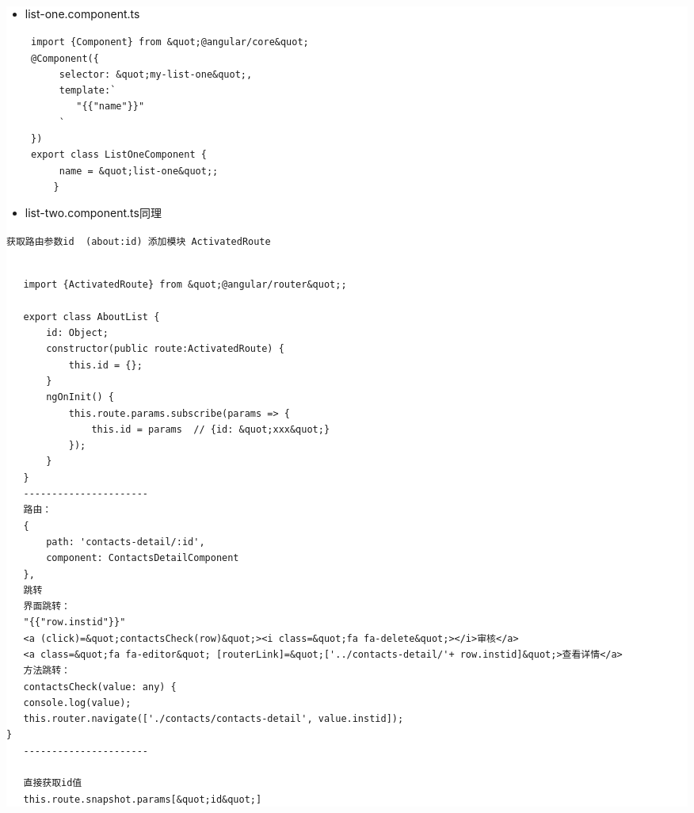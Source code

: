   
  
 * list-one.component.ts
 
     
    
    
        import {Component} from &quot;@angular/core&quot;
        @Component({
             selector: &quot;my-list-one&quot;,
             template:`
                "{{"name"}}"
             `
        })
        export class ListOneComponent {
             name = &quot;list-one&quot;;
            }

 * list-two.component.ts同理

 ```
 获取路由参数id  (about:id) 添加模块 ActivatedRoute
 ```
    
 ```

    import {ActivatedRoute} from &quot;@angular/router&quot;;
    
    export class AboutList {
        id: Object;
        constructor(public route:ActivatedRoute) {
            this.id = {};
        }
        ngOnInit() {
            this.route.params.subscribe(params => {
                this.id = params  // {id: &quot;xxx&quot;}
            });
        }
    }
    ----------------------
    路由：
    {
        path: 'contacts-detail/:id',
        component: ContactsDetailComponent
    },
    跳转
    界面跳转：
    "{{"row.instid"}}"
    <a (click)=&quot;contactsCheck(row)&quot;><i class=&quot;fa fa-delete&quot;></i>审核</a>
    <a class=&quot;fa fa-editor&quot; [routerLink]=&quot;['../contacts-detail/'+ row.instid]&quot;>查看详情</a>
    方法跳转：
    contactsCheck(value: any) {
    console.log(value);
    this.router.navigate(['./contacts/contacts-detail', value.instid]);
}
    ----------------------
    
    直接获取id值
    this.route.snapshot.params[&quot;id&quot;]
 ```
 